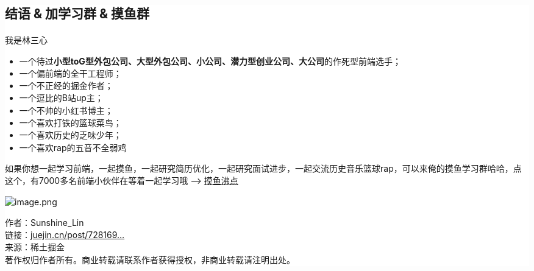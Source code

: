 结语 & 加学习群 & 摸鱼群
---------------

我是林三心

*   一个待过**小型toG型外包公司、大型外包公司、小公司、潜力型创业公司、大公司**的作死型前端选手；
*   一个偏前端的全干工程师；
*   一个不正经的掘金作者；
*   一个逗比的B站up主；
*   一个不帅的小红书博主；
*   一个喜欢打铁的篮球菜鸟；
*   一个喜欢历史的乏味少年；
*   一个喜欢rap的五音不全弱鸡

如果你想一起学习前端，一起摸鱼，一起研究简历优化，一起研究面试进步，一起交流历史音乐篮球rap，可以来俺的摸鱼学习群哈哈，点这个，有7000多名前端小伙伴在等着一起学习哦 --> [摸鱼沸点](https://juejin.cn/pin/7035153948126216206 "https://juejin.cn/pin/7035153948126216206")

![image.png](/images/jueJin/6358f127627d422.png)

作者：Sunshine\_Lin  
链接：[juejin.cn/post/728169…](https://juejin.cn/post/7281691679869468727 "https://juejin.cn/post/7281691679869468727")  
来源：稀土掘金  
著作权归作者所有。商业转载请联系作者获得授权，非商业转载请注明出处。